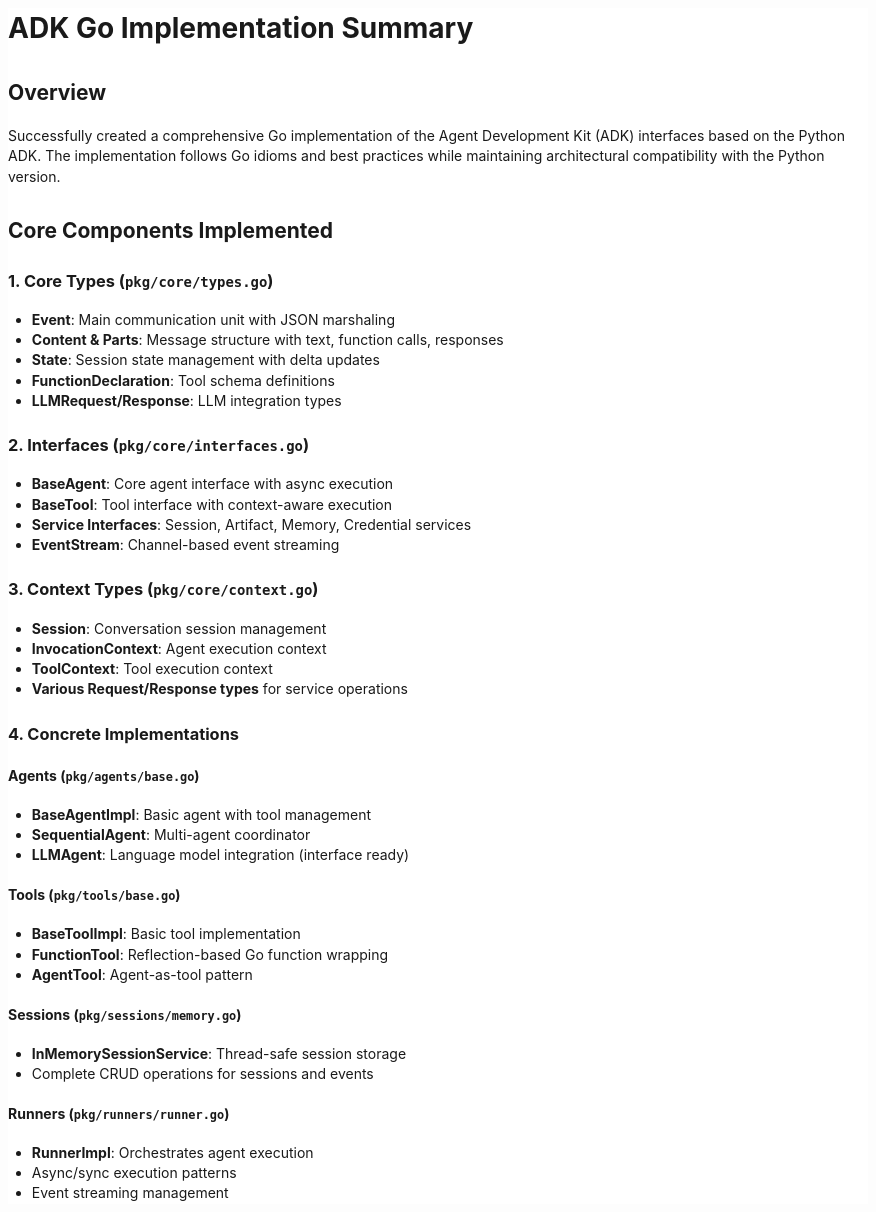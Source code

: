 # ADK Go Implementation Summary

## Overview

Successfully created a comprehensive Go implementation of the Agent Development Kit (ADK) interfaces based on the Python ADK. The implementation follows Go idioms and best practices while maintaining architectural compatibility with the Python version.

## Core Components Implemented

### 1. Core Types (`pkg/core/types.go`)
- **Event**: Main communication unit with JSON marshaling
- **Content & Parts**: Message structure with text, function calls, responses
- **State**: Session state management with delta updates
- **FunctionDeclaration**: Tool schema definitions
- **LLMRequest/Response**: LLM integration types

### 2. Interfaces (`pkg/core/interfaces.go`)
- **BaseAgent**: Core agent interface with async execution
- **BaseTool**: Tool interface with context-aware execution
- **Service Interfaces**: Session, Artifact, Memory, Credential services
- **EventStream**: Channel-based event streaming

### 3. Context Types (`pkg/core/context.go`)
- **Session**: Conversation session management
- **InvocationContext**: Agent execution context
- **ToolContext**: Tool execution context
- **Various Request/Response types** for service operations

### 4. Concrete Implementations

#### Agents (`pkg/agents/base.go`)
- **BaseAgentImpl**: Basic agent with tool management
- **SequentialAgent**: Multi-agent coordinator
- **LLMAgent**: Language model integration (interface ready)

#### Tools (`pkg/tools/base.go`)
- **BaseToolImpl**: Basic tool implementation
- **FunctionTool**: Reflection-based Go function wrapping
- **AgentTool**: Agent-as-tool pattern

#### Sessions (`pkg/sessions/memory.go`)
- **InMemorySessionService**: Thread-safe session storage
- Complete CRUD operations for sessions and events

#### Runners (`pkg/runners/runner.go`)
- **RunnerImpl**: Orchestrates agent execution
- Async/sync execution patterns
- Event streaming management
